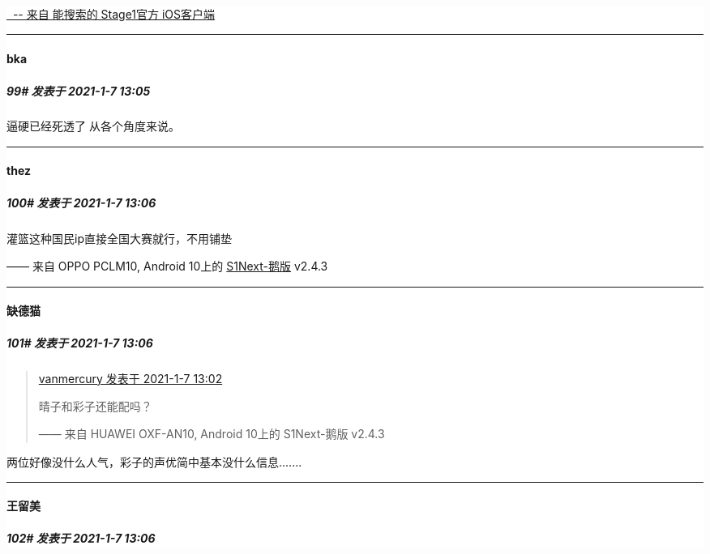 [  -- 来自 能搜索的 Stage1官方 iOS客户端](https://itunes.apple.com/fi/app/saraba1st/id1221237470?mt=8)







*****

####  bka  
##### 99#       发表于 2021-1-7 13:05




逼硬已经死透了 从各个角度来说。







*****

####  thez  
##### 100#       发表于 2021-1-7 13:06




灌篮这种国民ip直接全国大赛就行，不用铺垫

—— 来自 OPPO PCLM10, Android 10上的 [S1Next-鹅版](https://github.com/ykrank/S1-Next/releases) v2.4.3







*****

####  缺德猫  
##### 101#       发表于 2021-1-7 13:06



<blockquote><a href="httphttps://bbs.saraba1st.com/2b/forum.php?mod=redirect&amp;goto=findpost&amp;pid=49964860&amp;ptid=1981637" target="_blank">vanmercury 发表于 2021-1-7 13:02</a>

晴子和彩子还能配吗？


—— 来自 HUAWEI OXF-AN10, Android 10上的 S1Next-鹅版 v2.4.3</blockquote>
两位好像没什么人气，彩子的声优简中基本没什么信息.......







*****

####  王留美  
##### 102#       发表于 2021-1-7 13:06

